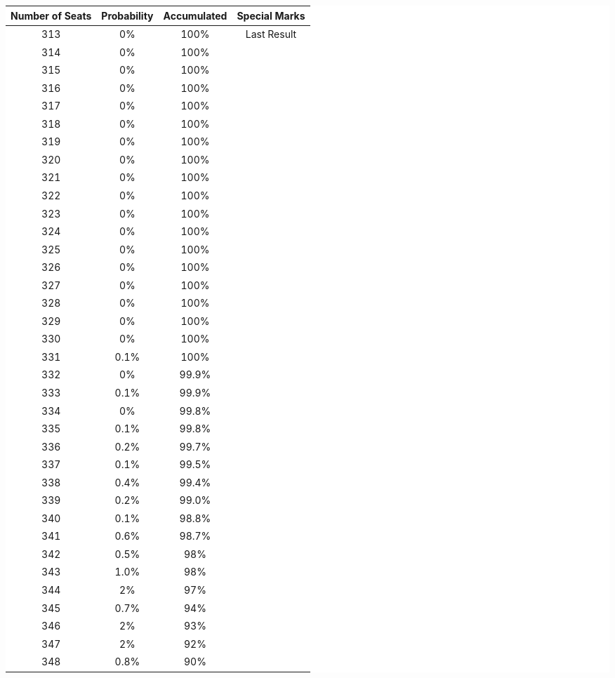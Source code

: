 | Number of Seats | Probability | Accumulated | Special Marks |
|:---------------:|:-----------:|:-----------:|:-------------:|
| 313 | 0% | 100% | Last Result |
| 314 | 0% | 100% |  |
| 315 | 0% | 100% |  |
| 316 | 0% | 100% |  |
| 317 | 0% | 100% |  |
| 318 | 0% | 100% |  |
| 319 | 0% | 100% |  |
| 320 | 0% | 100% |  |
| 321 | 0% | 100% |  |
| 322 | 0% | 100% |  |
| 323 | 0% | 100% |  |
| 324 | 0% | 100% |  |
| 325 | 0% | 100% |  |
| 326 | 0% | 100% |  |
| 327 | 0% | 100% |  |
| 328 | 0% | 100% |  |
| 329 | 0% | 100% |  |
| 330 | 0% | 100% |  |
| 331 | 0.1% | 100% |  |
| 332 | 0% | 99.9% |  |
| 333 | 0.1% | 99.9% |  |
| 334 | 0% | 99.8% |  |
| 335 | 0.1% | 99.8% |  |
| 336 | 0.2% | 99.7% |  |
| 337 | 0.1% | 99.5% |  |
| 338 | 0.4% | 99.4% |  |
| 339 | 0.2% | 99.0% |  |
| 340 | 0.1% | 98.8% |  |
| 341 | 0.6% | 98.7% |  |
| 342 | 0.5% | 98% |  |
| 343 | 1.0% | 98% |  |
| 344 | 2% | 97% |  |
| 345 | 0.7% | 94% |  |
| 346 | 2% | 93% |  |
| 347 | 2% | 92% |  |
| 348 | 0.8% | 90% |  |